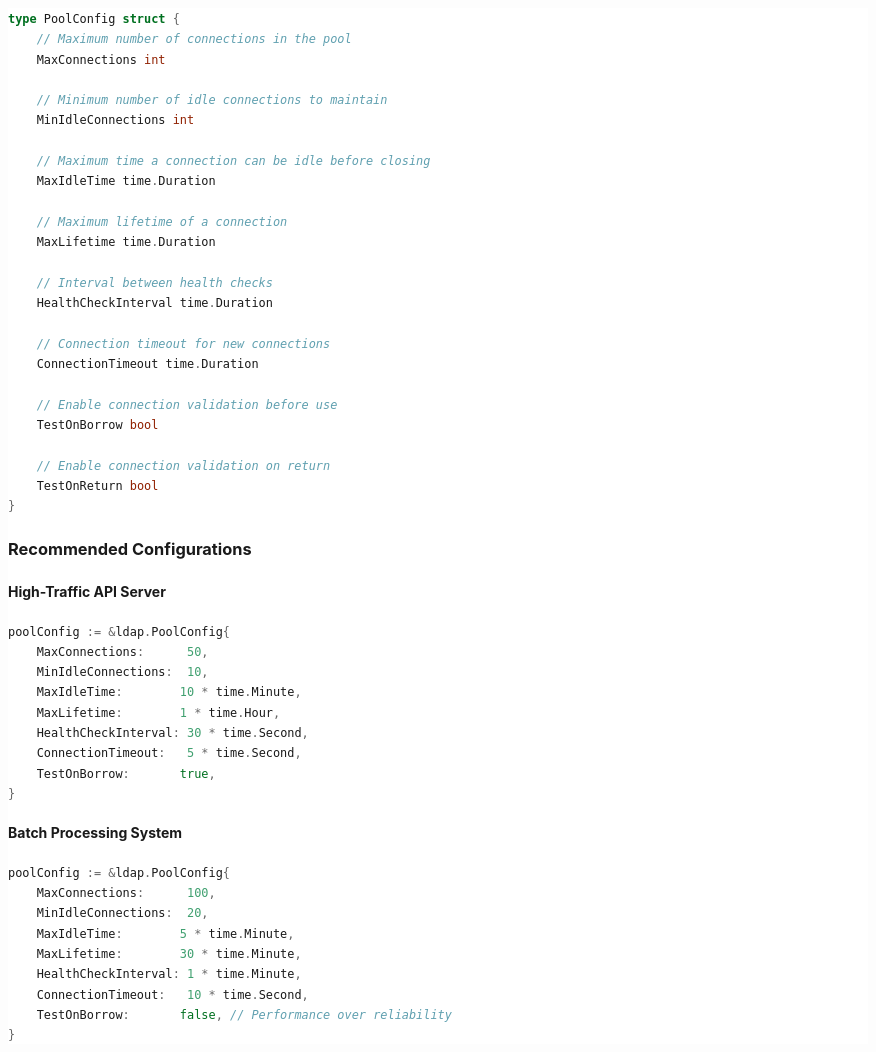 ```go
type PoolConfig struct {
    // Maximum number of connections in the pool
    MaxConnections int

    // Minimum number of idle connections to maintain
    MinIdleConnections int

    // Maximum time a connection can be idle before closing
    MaxIdleTime time.Duration

    // Maximum lifetime of a connection
    MaxLifetime time.Duration

    // Interval between health checks
    HealthCheckInterval time.Duration

    // Connection timeout for new connections
    ConnectionTimeout time.Duration

    // Enable connection validation before use
    TestOnBorrow bool

    // Enable connection validation on return
    TestOnReturn bool
}
```

### Recommended Configurations

#### High-Traffic API Server

```go
poolConfig := &ldap.PoolConfig{
    MaxConnections:      50,
    MinIdleConnections:  10,
    MaxIdleTime:        10 * time.Minute,
    MaxLifetime:        1 * time.Hour,
    HealthCheckInterval: 30 * time.Second,
    ConnectionTimeout:   5 * time.Second,
    TestOnBorrow:       true,
}
```

#### Batch Processing System

```go
poolConfig := &ldap.PoolConfig{
    MaxConnections:      100,
    MinIdleConnections:  20,
    MaxIdleTime:        5 * time.Minute,
    MaxLifetime:        30 * time.Minute,
    HealthCheckInterval: 1 * time.Minute,
    ConnectionTimeout:   10 * time.Second,
    TestOnBorrow:       false, // Performance over reliability
}
```
